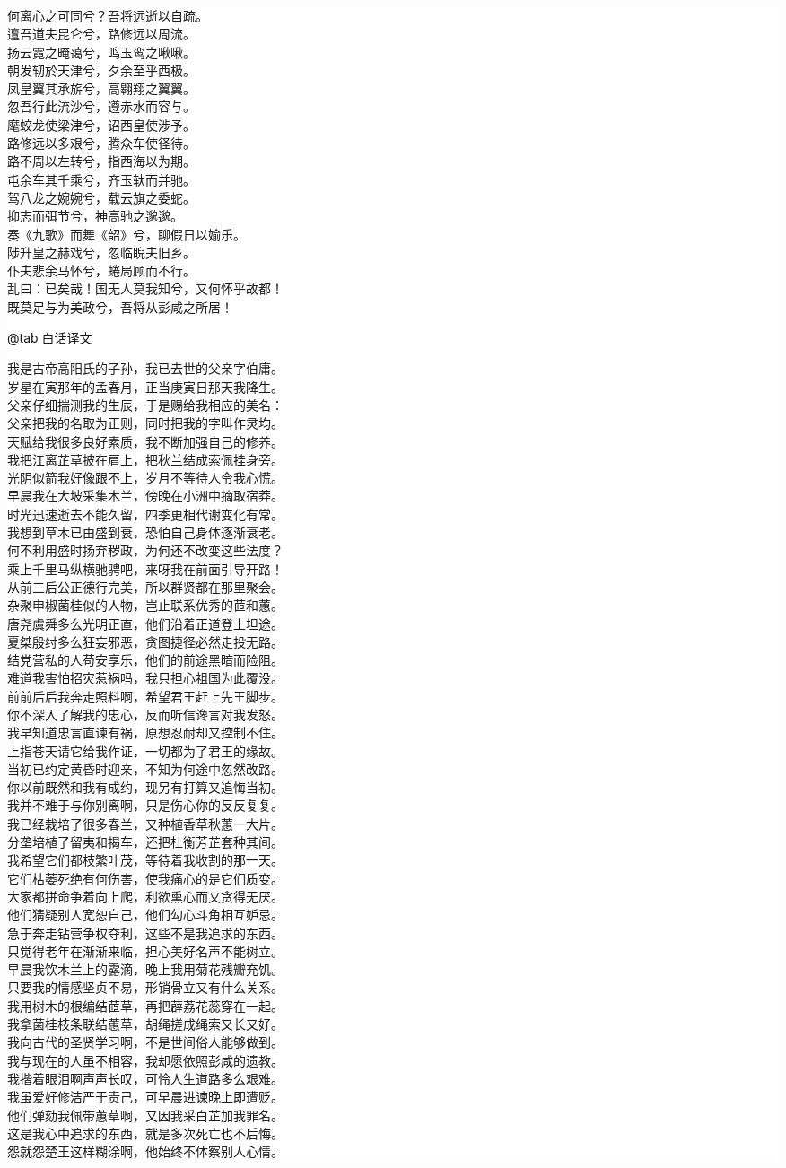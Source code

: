 何离心之可同兮？吾将远逝以自疏。  
邅吾道夫昆仑兮，路修远以周流。  
扬云霓之晻蔼兮，鸣玉鸾之啾啾。  
朝发轫於天津兮，夕余至乎西极。  
凤皇翼其承旂兮，高翱翔之翼翼。  
忽吾行此流沙兮，遵赤水而容与。  
麾蛟龙使梁津兮，诏西皇使涉予。  
路修远以多艰兮，腾众车使径待。  
路不周以左转兮，指西海以为期。  
屯余车其千乘兮，齐玉轪而并驰。  
驾八龙之婉婉兮，载云旗之委蛇。  
抑志而弭节兮，神高驰之邈邈。  
奏《九歌》而舞《韶》兮，聊假日以媮乐。  
陟升皇之赫戏兮，忽临睨夫旧乡。  
仆夫悲余马怀兮，蜷局顾而不行。  
乱曰：已矣哉！国无人莫我知兮，又何怀乎故都！  
既莫足与为美政兮，吾将从彭咸之所居！  

@tab 白话译文

我是古帝高阳氏的子孙，我已去世的父亲字伯庸。  
岁星在寅那年的孟春月，正当庚寅日那天我降生。  
父亲仔细揣测我的生辰，于是赐给我相应的美名：  
父亲把我的名取为正则，同时把我的字叫作灵均。  
天赋给我很多良好素质，我不断加强自己的修养。  
我把江离芷草披在肩上，把秋兰结成索佩挂身旁。  
光阴似箭我好像跟不上，岁月不等待人令我心慌。  
早晨我在大坡采集木兰，傍晚在小洲中摘取宿莽。  
时光迅速逝去不能久留，四季更相代谢变化有常。  
我想到草木已由盛到衰，恐怕自己身体逐渐衰老。  
何不利用盛时扬弃秽政，为何还不改变这些法度？  
乘上千里马纵横驰骋吧，来呀我在前面引导开路！  
从前三后公正德行完美，所以群贤都在那里聚会。  
杂聚申椒菌桂似的人物，岂止联系优秀的茝和蕙。  
唐尧虞舜多么光明正直，他们沿着正道登上坦途。  
夏桀殷纣多么狂妄邪恶，贪图捷径必然走投无路。  
结党营私的人苟安享乐，他们的前途黑暗而险阻。  
难道我害怕招灾惹祸吗，我只担心祖国为此覆没。  
前前后后我奔走照料啊，希望君王赶上先王脚步。  
你不深入了解我的忠心，反而听信谗言对我发怒。  
我早知道忠言直谏有祸，原想忍耐却又控制不住。  
上指苍天请它给我作证，一切都为了君王的缘故。  
当初已约定黄昏时迎亲，不知为何途中忽然改路。  
你以前既然和我有成约，现另有打算又追悔当初。  
我并不难于与你别离啊，只是伤心你的反反复复。  
我已经栽培了很多春兰，又种植香草秋蕙一大片。  
分垄培植了留夷和揭车，还把杜衡芳芷套种其间。  
我希望它们都枝繁叶茂，等待着我收割的那一天。  
它们枯萎死绝有何伤害，使我痛心的是它们质变。  
大家都拼命争着向上爬，利欲熏心而又贪得无厌。  
他们猜疑别人宽恕自己，他们勾心斗角相互妒忌。  
急于奔走钻营争权夺利，这些不是我追求的东西。  
只觉得老年在渐渐来临，担心美好名声不能树立。  
早晨我饮木兰上的露滴，晚上我用菊花残瓣充饥。  
只要我的情感坚贞不易，形销骨立又有什么关系。  
我用树木的根编结茝草，再把薜荔花蕊穿在一起。  
我拿菌桂枝条联结蕙草，胡绳搓成绳索又长又好。  
我向古代的圣贤学习啊，不是世间俗人能够做到。  
我与现在的人虽不相容，我却愿依照彭咸的遗教。  
我揩着眼泪啊声声长叹，可怜人生道路多么艰难。  
我虽爱好修洁严于责己，可早晨进谏晚上即遭贬。  
他们弹劾我佩带蕙草啊，又因我采白芷加我罪名。  
这是我心中追求的东西，就是多次死亡也不后悔。  
怨就怨楚王这样糊涂啊，他始终不体察别人心情。  